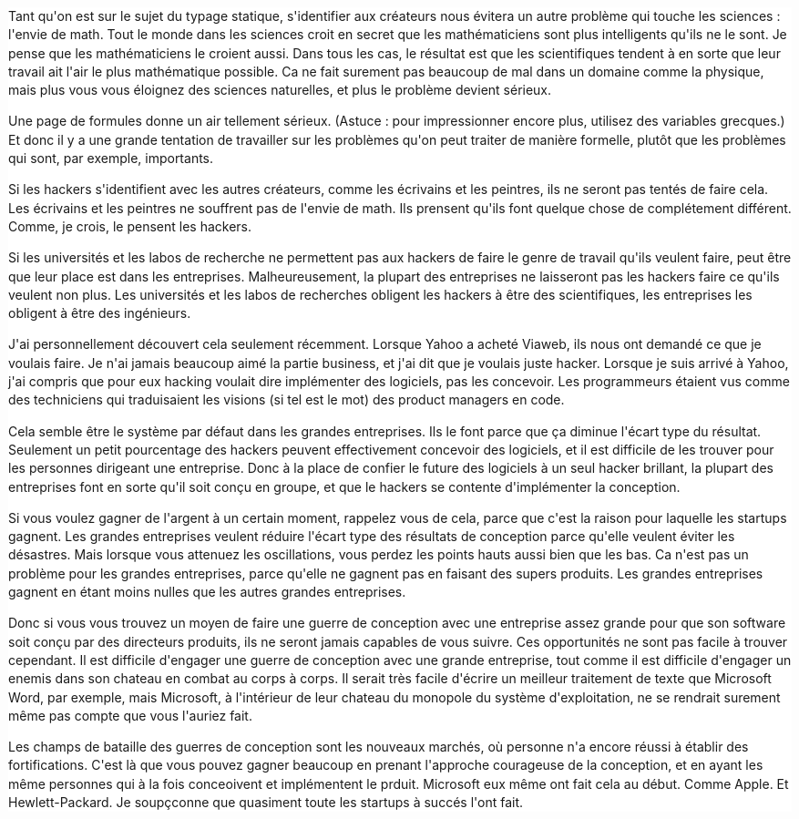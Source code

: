 
Tant qu'on est sur le sujet du typage statique, s'identifier aux créateurs nous évitera un autre problème qui touche les sciences : l'envie de math. Tout le monde dans les sciences croit en secret que les mathématiciens sont plus intelligents qu'ils ne le sont. Je pense que les mathématiciens le croient aussi. Dans tous les cas, le résultat est que les scientifiques tendent à en sorte que leur travail ait l'air le plus mathématique possible. Ca ne fait surement pas beaucoup de mal dans un domaine comme la physique, mais plus vous vous éloignez des sciences naturelles, et plus le problème devient sérieux.

Une page de formules donne un air tellement sérieux. (Astuce : pour impressionner encore plus, utilisez des variables grecques.) Et donc il y a une grande tentation de travailler sur les problèmes qu'on peut traiter de manière formelle, plutôt que les problèmes qui sont, par exemple, importants.

Si les hackers s'identifient avec les autres créateurs, comme les écrivains et les peintres, ils ne seront pas tentés de faire cela. Les écrivains et les peintres ne souffrent pas de l'envie de math. Ils prensent qu'ils font quelque chose de complétement différent. Comme, je crois, le pensent les hackers.


Si les universités et les labos de recherche ne permettent pas aux hackers de faire le genre de travail qu'ils veulent faire, peut être que leur place est dans les entreprises. Malheureusement, la plupart des entreprises ne laisseront pas les hackers faire ce qu'ils veulent non plus. Les universités et les labos de recherches obligent les hackers à être des scientifiques, les entreprises les obligent à être des ingénieurs.

J'ai personnellement découvert cela seulement récemment. Lorsque Yahoo a acheté Viaweb, ils nous ont demandé ce que je voulais faire. Je n'ai jamais beaucoup aimé la partie business, et j'ai dit que je voulais juste hacker. Lorsque je suis arrivé à Yahoo, j'ai compris que pour eux hacking voulait dire implémenter des logiciels, pas les concevoir. Les programmeurs étaient vus comme des techniciens qui traduisaient les visions (si tel est le mot) des product managers en code.

Cela semble être le système par défaut dans les grandes entreprises. Ils le font parce que ça diminue l'écart type du résultat. Seulement un petit pourcentage des hackers peuvent effectivement concevoir des logiciels, et il est difficile de les trouver pour les personnes dirigeant une entreprise. Donc à la place de confier le future des logiciels à un seul hacker brillant, la plupart des entreprises font en sorte qu'il soit conçu en groupe, et que le hackers se contente d'implémenter la conception.

Si vous voulez gagner de l'argent à un certain moment, rappelez vous de cela, parce que c'est la raison pour laquelle les startups gagnent. Les grandes entreprises veulent réduire l'écart type des résultats de conception parce qu'elle veulent éviter les désastres. Mais lorsque vous attenuez les oscillations, vous perdez les points hauts aussi bien que les bas. Ca n'est pas un problème pour les grandes entreprises, parce qu'elle ne gagnent pas en faisant des supers produits. Les grandes entreprises gagnent en étant moins nulles que les autres grandes entreprises.

Donc si vous vous trouvez un moyen de faire une guerre de conception avec une entreprise assez grande pour que son software soit conçu par des directeurs produits, ils ne seront jamais capables de vous suivre. Ces opportunités ne sont pas facile à trouver cependant. Il est difficile d'engager une guerre de conception avec une grande entreprise, tout comme il est difficile d'engager un enemis dans son chateau en combat au corps à corps. Il serait très facile d'écrire un meilleur traitement de texte que Microsoft Word, par exemple, mais Microsoft, à l'intérieur de leur chateau du monopole du système d'exploitation, ne se rendrait surement même pas compte que vous l'auriez fait.

Les champs de bataille des guerres de conception sont les nouveaux marchés, où personne n'a encore réussi à établir des fortifications. C'est là que vous pouvez gagner beaucoup en prenant l'approche courageuse de la conception, et en ayant les même personnes qui à la fois conceoivent et implémentent le prduit. Microsoft eux même ont fait cela au début. Comme Apple. Et Hewlett-Packard. Je soupçconne que quasiment toute les startups à succés l'ont fait.
